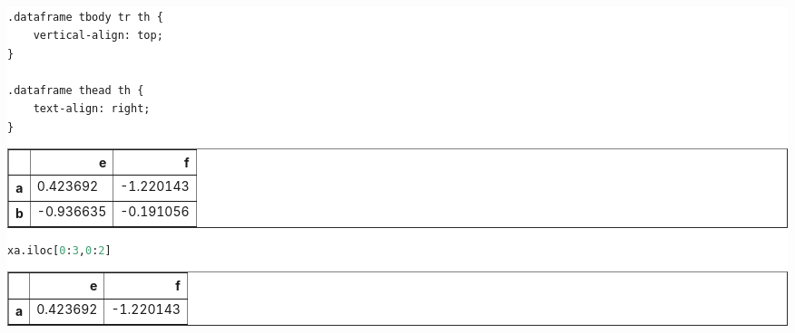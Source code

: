     .dataframe tbody tr th {
        vertical-align: top;
    }

    .dataframe thead th {
        text-align: right;
    }
</style>
<table border="1" class="dataframe">
  <thead>
    <tr style="text-align: right;">
      <th></th>
      <th>e</th>
      <th>f</th>
    </tr>
  </thead>
  <tbody>
    <tr>
      <th>a</th>
      <td>0.423692</td>
      <td>-1.220143</td>
    </tr>
    <tr>
      <th>b</th>
      <td>-0.936635</td>
      <td>-0.191056</td>
    </tr>
  </tbody>
</table>
</div>




```python
xa.iloc[0:3,0:2]
```




<div>
<style scoped>
    .dataframe tbody tr th:only-of-type {
        vertical-align: middle;
    }

    .dataframe tbody tr th {
        vertical-align: top;
    }

    .dataframe thead th {
        text-align: right;
    }
</style>
<table border="1" class="dataframe">
  <thead>
    <tr style="text-align: right;">
      <th></th>
      <th>e</th>
      <th>f</th>
    </tr>
  </thead>
  <tbody>
    <tr>
      <th>a</th>
      <td>0.423692</td>
      <td>-1.220143</td>
    </tr>